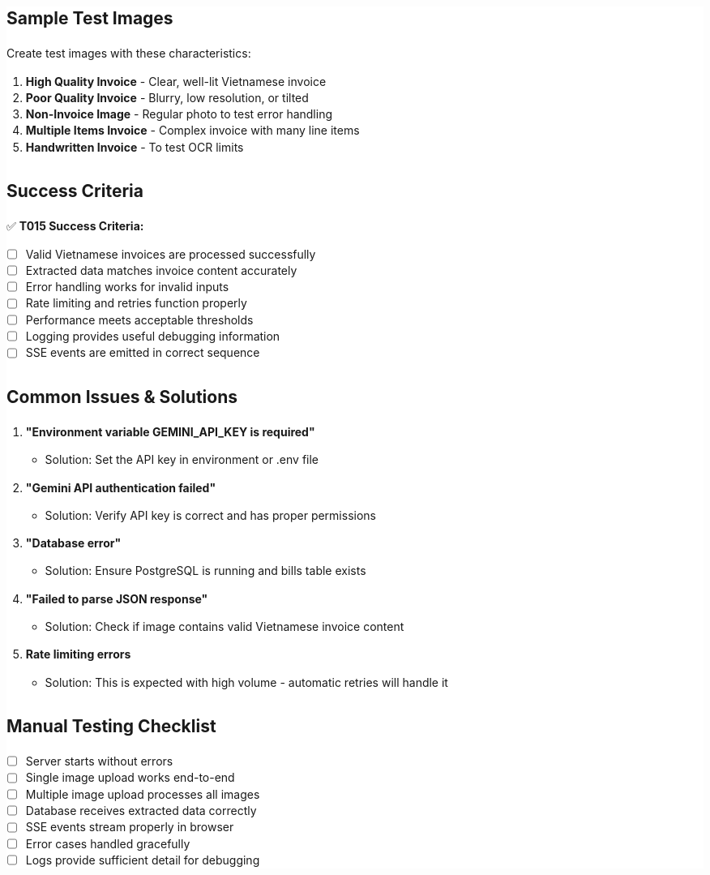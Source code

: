 ## Sample Test Images

Create test images with these characteristics:

1. **High Quality Invoice** - Clear, well-lit Vietnamese invoice
2. **Poor Quality Invoice** - Blurry, low resolution, or tilted
3. **Non-Invoice Image** - Regular photo to test error handling
4. **Multiple Items Invoice** - Complex invoice with many line items
5. **Handwritten Invoice** - To test OCR limits

## Success Criteria

✅ **T015 Success Criteria:**
- [ ] Valid Vietnamese invoices are processed successfully
- [ ] Extracted data matches invoice content accurately
- [ ] Error handling works for invalid inputs
- [ ] Rate limiting and retries function properly
- [ ] Performance meets acceptable thresholds
- [ ] Logging provides useful debugging information
- [ ] SSE events are emitted in correct sequence

## Common Issues & Solutions

1. **"Environment variable GEMINI_API_KEY is required"**
   - Solution: Set the API key in environment or .env file

2. **"Gemini API authentication failed"**
   - Solution: Verify API key is correct and has proper permissions

3. **"Database error"**
   - Solution: Ensure PostgreSQL is running and bills table exists

4. **"Failed to parse JSON response"**
   - Solution: Check if image contains valid Vietnamese invoice content

5. **Rate limiting errors**
   - Solution: This is expected with high volume - automatic retries will handle it

## Manual Testing Checklist

- [ ] Server starts without errors
- [ ] Single image upload works end-to-end
- [ ] Multiple image upload processes all images
- [ ] Database receives extracted data correctly
- [ ] SSE events stream properly in browser
- [ ] Error cases handled gracefully
- [ ] Logs provide sufficient detail for debugging